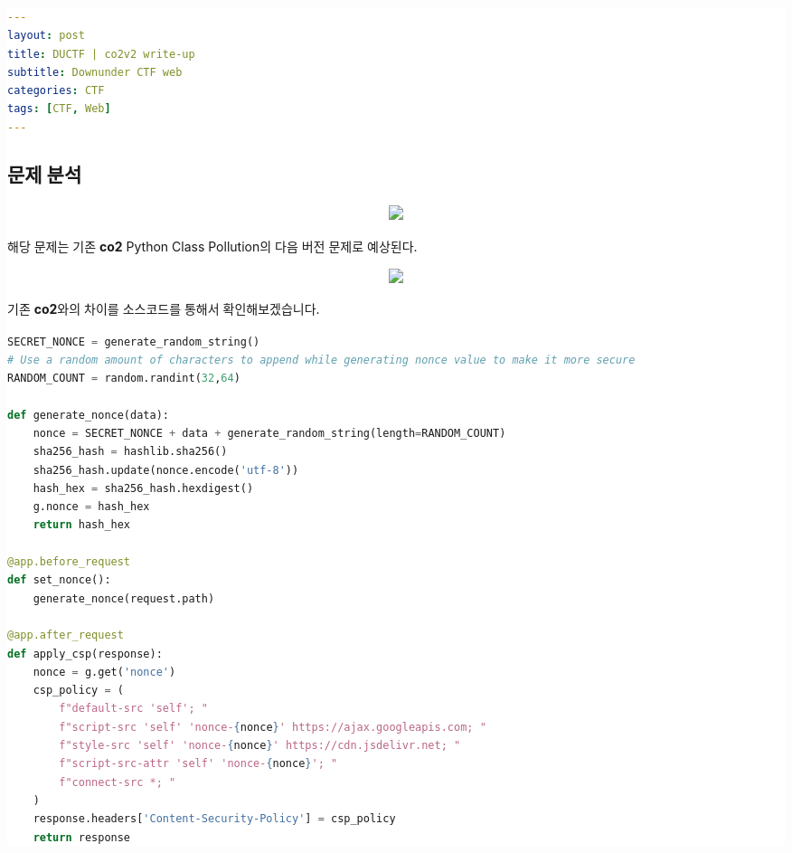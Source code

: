 ```yaml
---
layout: post
title: DUCTF | co2v2 write-up
subtitle: Downunder CTF web
categories: CTF
tags: [CTF, Web]
---
```


## 문제 분석

<p align="center">
<img src ="https://github.com/peoplstar/peoplstar.github.io/assets/78135526/b2259c71-d09d-4c2d-bae1-feddb67f534c" width = 450>
</p>

해당 문제는 기존 **co2** Python Class Pollution의 다음 버전 문제로 예상된다.

<p align="center">
<img src ="https://github.com/peoplstar/peoplstar.github.io/assets/78135526/f211a80a-f8be-4802-b15f-f536c40c6d74" width = 850>
</p>

기존 **co2**와의 차이를 소스코드를 통해서 확인해보겠습니다.

```python
SECRET_NONCE = generate_random_string()
# Use a random amount of characters to append while generating nonce value to make it more secure
RANDOM_COUNT = random.randint(32,64)

def generate_nonce(data):
    nonce = SECRET_NONCE + data + generate_random_string(length=RANDOM_COUNT)
    sha256_hash = hashlib.sha256()
    sha256_hash.update(nonce.encode('utf-8'))
    hash_hex = sha256_hash.hexdigest()
    g.nonce = hash_hex
    return hash_hex

@app.before_request
def set_nonce():
    generate_nonce(request.path)

@app.after_request
def apply_csp(response):
    nonce = g.get('nonce')
    csp_policy = (
        f"default-src 'self'; "
        f"script-src 'self' 'nonce-{nonce}' https://ajax.googleapis.com; "
        f"style-src 'self' 'nonce-{nonce}' https://cdn.jsdelivr.net; "
        f"script-src-attr 'self' 'nonce-{nonce}'; " 
        f"connect-src *; "
    )
    response.headers['Content-Security-Policy'] = csp_policy
    return response
```

